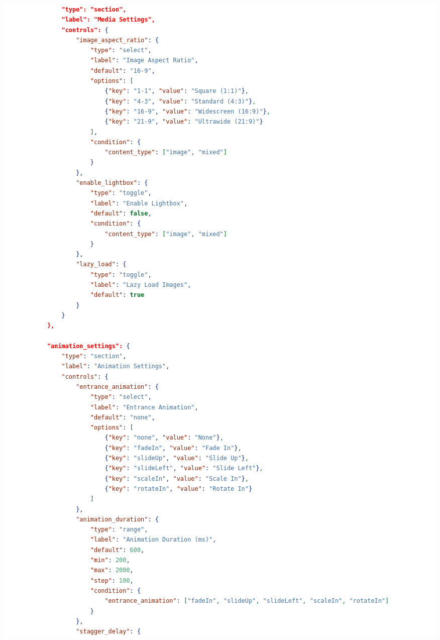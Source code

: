 ```json
                "type": "section",
                "label": "Media Settings",
                "controls": {
                    "image_aspect_ratio": {
                        "type": "select",
                        "label": "Image Aspect Ratio",
                        "default": "16-9",
                        "options": [
                            {"key": "1-1", "value": "Square (1:1)"},
                            {"key": "4-3", "value": "Standard (4:3)"},
                            {"key": "16-9", "value": "Widescreen (16:9)"},
                            {"key": "21-9", "value": "Ultrawide (21:9)"}
                        ],
                        "condition": {
                            "content_type": ["image", "mixed"]
                        }
                    },
                    "enable_lightbox": {
                        "type": "toggle",
                        "label": "Enable Lightbox",
                        "default": false,
                        "condition": {
                            "content_type": ["image", "mixed"]
                        }
                    },
                    "lazy_load": {
                        "type": "toggle",
                        "label": "Lazy Load Images",
                        "default": true
                    }
                }
            },
            
            "animation_settings": {
                "type": "section",
                "label": "Animation Settings",
                "controls": {
                    "entrance_animation": {
                        "type": "select",
                        "label": "Entrance Animation",
                        "default": "none",
                        "options": [
                            {"key": "none", "value": "None"},
                            {"key": "fadeIn", "value": "Fade In"},
                            {"key": "slideUp", "value": "Slide Up"},
                            {"key": "slideLeft", "value": "Slide Left"},
                            {"key": "scaleIn", "value": "Scale In"},
                            {"key": "rotateIn", "value": "Rotate In"}
                        ]
                    },
                    "animation_duration": {
                        "type": "range",
                        "label": "Animation Duration (ms)",
                        "default": 600,
                        "min": 200,
                        "max": 2000,
                        "step": 100,
                        "condition": {
                            "entrance_animation": ["fadeIn", "slideUp", "slideLeft", "scaleIn", "rotateIn"]
                        }
                    },
                    "stagger_delay": {
```
